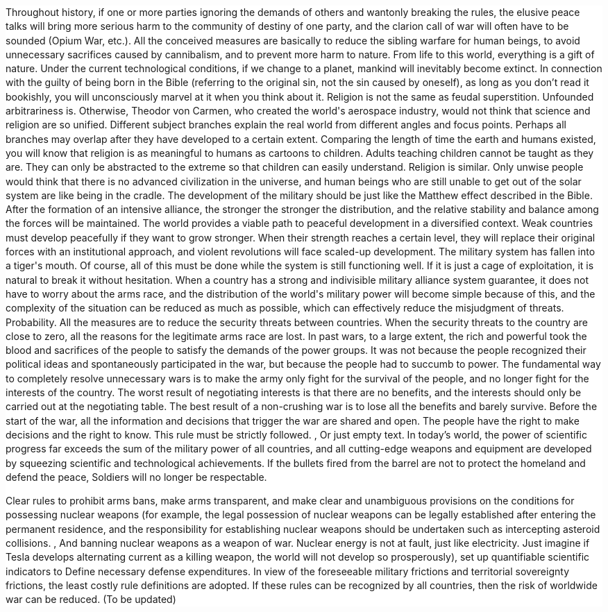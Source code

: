 Throughout history, if one or more parties ignoring the demands of others and wantonly breaking the rules, the elusive peace talks will bring more serious harm to the community of destiny of one party, and the clarion call of war will often have to be sounded (Opium War, etc.). All the conceived measures are basically to reduce the sibling warfare for human beings, to avoid unnecessary sacrifices caused by cannibalism, and to prevent more harm to nature. From life to this world, everything is a gift of nature. Under the current technological conditions, if we change to a planet, mankind will inevitably become extinct. In connection with the guilty of being born in the Bible (referring to the original sin, not the sin caused by oneself), as long as you don’t read it bookishly, you will unconsciously marvel at it when you think about it. Religion is not the same as feudal superstition. Unfounded arbitrariness is. Otherwise, Theodor von Carmen, who created the world's aerospace industry, would not think that science and religion are so unified. Different subject branches explain the real world from different angles and focus points. Perhaps all branches may overlap after they have developed to a certain extent. Comparing the length of time the earth and humans existed, you will know that religion is as meaningful to humans as cartoons to children. Adults teaching children cannot be taught as they are. They can only be abstracted to the extreme so that children can easily understand. Religion is similar. Only unwise people would think that there is no advanced civilization in the universe, and human beings who are still unable to get out of the solar system are like being in the cradle. The development of the military should be just like the Matthew effect described in the Bible. After the formation of an intensive alliance, the stronger the stronger the distribution, and the relative stability and balance among the forces will be maintained. The world provides a viable path to peaceful development in a diversified context. Weak countries must develop peacefully if they want to grow stronger. When their strength reaches a certain level, they will replace their original forces with an institutional approach, and violent revolutions will face scaled-up development. The military system has fallen into a tiger's mouth. Of course, all of this must be done while the system is still functioning well. If it is just a cage of exploitation, it is natural to break it without hesitation. When a country has a strong and indivisible military alliance system guarantee, it does not have to worry about the arms race, and the distribution of the world's military power will become simple because of this, and the complexity of the situation can be reduced as much as possible, which can effectively reduce the misjudgment of threats. Probability. All the measures are to reduce the security threats between countries. When the security threats to the country are close to zero, all the reasons for the legitimate arms race are lost. In past wars, to a large extent, the rich and powerful took the blood and sacrifices of the people to satisfy the demands of the power groups. It was not because the people recognized their political ideas and spontaneously participated in the war, but because the people had to succumb to power. The fundamental way to completely resolve unnecessary wars is to make the army only fight for the survival of the people, and no longer fight for the interests of the country. The worst result of negotiating interests is that there are no benefits, and the interests should only be carried out at the negotiating table. The best result of a non-crushing war is to lose all the benefits and barely survive. Before the start of the war, all the information and decisions that trigger the war are shared and open. The people have the right to make decisions and the right to know. This rule must be strictly followed. , Or just empty text. In today’s world, the power of scientific progress far exceeds the sum of the military power of all countries, and all cutting-edge weapons and equipment are developed by squeezing scientific and technological achievements. If the bullets fired from the barrel are not to protect the homeland and defend the peace, Soldiers will no longer be respectable.
        
Clear rules to prohibit arms bans, make arms transparent, and make clear and unambiguous provisions on the conditions for possessing nuclear weapons (for example, the legal possession of nuclear weapons can be legally established after entering the permanent residence, and the responsibility for establishing nuclear weapons should be undertaken such as intercepting asteroid collisions. , And banning nuclear weapons as a weapon of war. Nuclear energy is not at fault, just like electricity. Just imagine if Tesla develops alternating current as a killing weapon, the world will not develop so prosperously), set up quantifiable scientific indicators to Define necessary defense expenditures. In view of the foreseeable military frictions and territorial sovereignty frictions, the least costly rule definitions are adopted. If these rules can be recognized by all countries, then the risk of worldwide war can be reduced. (To be updated)
